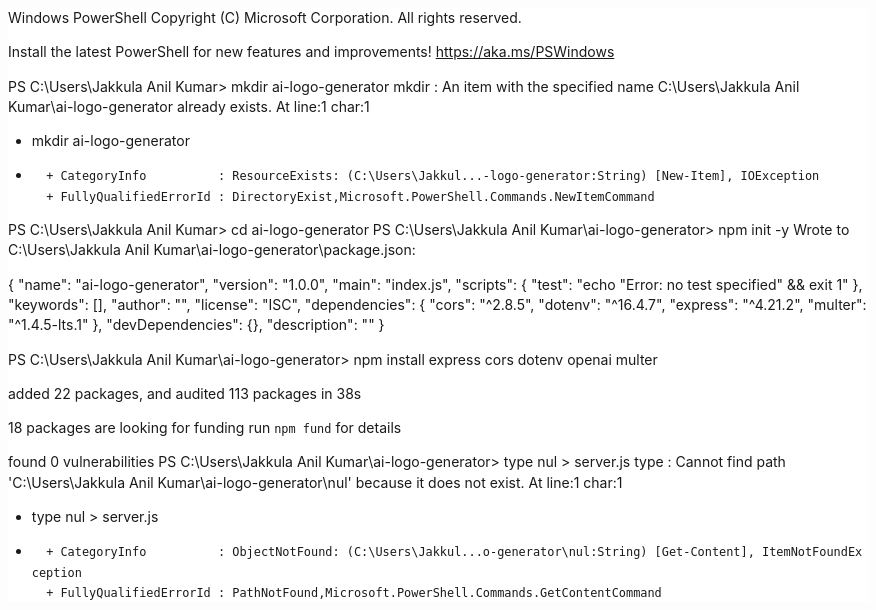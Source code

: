 Windows PowerShell
Copyright (C) Microsoft Corporation. All rights reserved.

Install the latest PowerShell for new features and improvements! https://aka.ms/PSWindows

PS C:\Users\Jakkula Anil Kumar> mkdir ai-logo-generator
mkdir : An item with the specified name C:\Users\Jakkula Anil Kumar\ai-logo-generator already exists.
At line:1 char:1
+ mkdir ai-logo-generator
+ ~~~~~~~~~~~~~~~~~~~~~~~
    + CategoryInfo          : ResourceExists: (C:\Users\Jakkul...-logo-generator:String) [New-Item], IOException
    + FullyQualifiedErrorId : DirectoryExist,Microsoft.PowerShell.Commands.NewItemCommand

PS C:\Users\Jakkula Anil Kumar> cd ai-logo-generator
PS C:\Users\Jakkula Anil Kumar\ai-logo-generator> npm init -y
Wrote to C:\Users\Jakkula Anil Kumar\ai-logo-generator\package.json:

{
  "name": "ai-logo-generator",
  "version": "1.0.0",
  "main": "index.js",
  "scripts": {
    "test": "echo \"Error: no test specified\" && exit 1"
  },
  "keywords": [],
  "author": "",
  "license": "ISC",
  "dependencies": {
    "cors": "^2.8.5",
    "dotenv": "^16.4.7",
    "express": "^4.21.2",
    "multer": "^1.4.5-lts.1"
  },
  "devDependencies": {},
  "description": ""
}



PS C:\Users\Jakkula Anil Kumar\ai-logo-generator> npm install express cors dotenv openai multer

added 22 packages, and audited 113 packages in 38s

18 packages are looking for funding
  run `npm fund` for details

found 0 vulnerabilities
PS C:\Users\Jakkula Anil Kumar\ai-logo-generator> type nul > server.js
type : Cannot find path 'C:\Users\Jakkula Anil Kumar\ai-logo-generator\nul' because it does not exist.
At line:1 char:1
+ type nul > server.js
+ ~~~~~~~~~~~~~~~~~~~~
    + CategoryInfo          : ObjectNotFound: (C:\Users\Jakkul...o-generator\nul:String) [Get-Content], ItemNotFoundException
    + FullyQualifiedErrorId : PathNotFound,Microsoft.PowerShell.Commands.GetContentCommand
